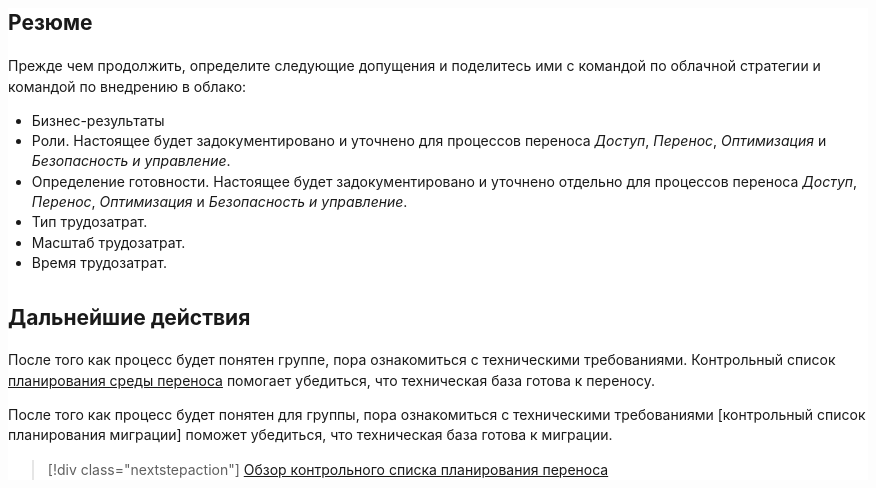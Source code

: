 ## <a name="recap"></a>Резюме

Прежде чем продолжить, определите следующие допущения и поделитесь ими с командой по облачной стратегии и командой по внедрению в облако:

- Бизнес-результаты
- Роли. Настоящее будет задокументировано и уточнено для процессов переноса *Доступ*, *Перенос*, *Оптимизация* и *Безопасность и управление*.
- Определение готовности. Настоящее будет задокументировано и уточнено отдельно для процессов переноса *Доступ*, *Перенос*, *Оптимизация* и *Безопасность и управление*.
- Тип трудозатрат.
- Масштаб трудозатрат.
- Время трудозатрат.

## <a name="next-steps"></a>Дальнейшие действия

После того как процесс будет понятен группе, пора ознакомиться с техническими требованиями. Контрольный список [планирования среды переноса](./planning-checklist.md) помогает убедиться, что техническая база готова к переносу.

После того как процесс будет понятен для группы, пора ознакомиться с техническими требованиями [контрольный список планирования миграции] поможет убедиться, что техническая база готова к миграции.

> [!div class="nextstepaction"]
> [Обзор контрольного списка планирования переноса](./planning-checklist.md)
